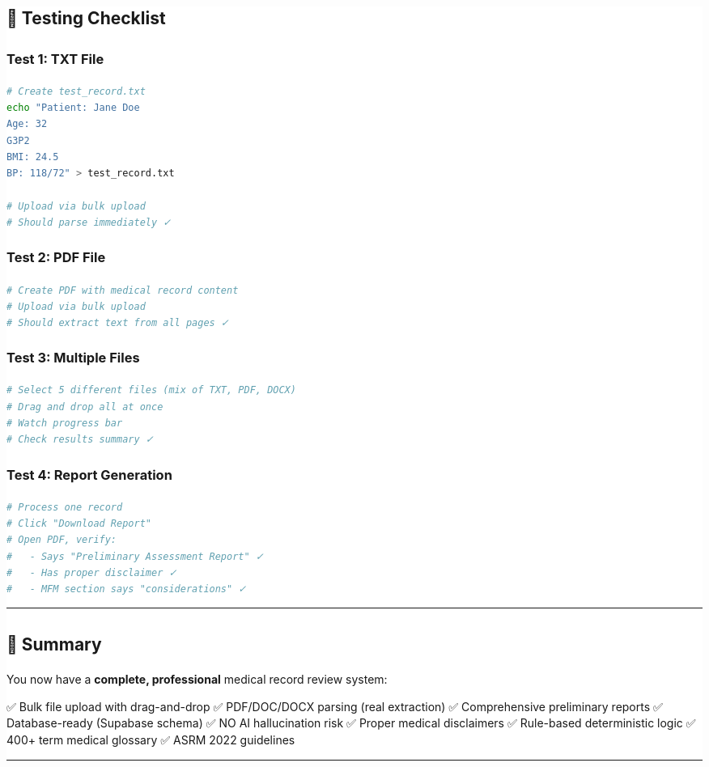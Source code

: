 
## 🧪 Testing Checklist

### Test 1: TXT File
```bash
# Create test_record.txt
echo "Patient: Jane Doe
Age: 32
G3P2
BMI: 24.5
BP: 118/72" > test_record.txt

# Upload via bulk upload
# Should parse immediately ✓
```

### Test 2: PDF File
```bash
# Create PDF with medical record content
# Upload via bulk upload
# Should extract text from all pages ✓
```

### Test 3: Multiple Files
```bash
# Select 5 different files (mix of TXT, PDF, DOCX)
# Drag and drop all at once
# Watch progress bar
# Check results summary ✓
```

### Test 4: Report Generation
```bash
# Process one record
# Click "Download Report"
# Open PDF, verify:
#   - Says "Preliminary Assessment Report" ✓
#   - Has proper disclaimer ✓
#   - MFM section says "considerations" ✓
```

---

## 🎯 Summary

You now have a **complete, professional** medical record review system:

✅ Bulk file upload with drag-and-drop
✅ PDF/DOC/DOCX parsing (real extraction)
✅ Comprehensive preliminary reports
✅ Database-ready (Supabase schema)
✅ NO AI hallucination risk
✅ Proper medical disclaimers
✅ Rule-based deterministic logic
✅ 400+ term medical glossary
✅ ASRM 2022 guidelines

---